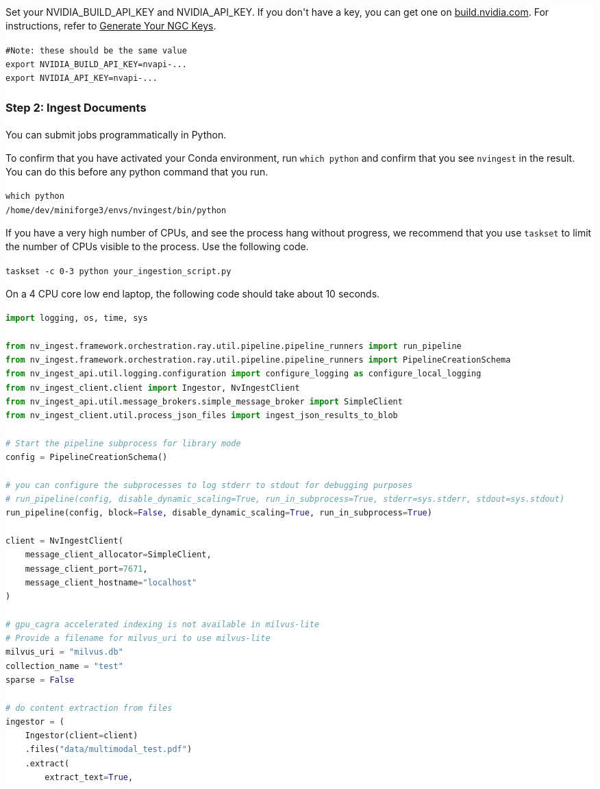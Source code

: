Set your NVIDIA_BUILD_API_KEY and NVIDIA_API_KEY. If you don't have a key, you can get one on [build.nvidia.com](https://org.ngc.nvidia.com/setup/api-keys). For instructions, refer to [Generate Your NGC Keys](/docs/docs/extraction/ngc-api-key.md).

```
#Note: these should be the same value
export NVIDIA_BUILD_API_KEY=nvapi-...
export NVIDIA_API_KEY=nvapi-...
```

### Step 2: Ingest Documents

You can submit jobs programmatically in Python.

To confirm that you have activated your Conda environment, run `which python` and confirm that you see `nvingest` in the result. You can do this before any python command that you run.

```
which python
/home/dev/miniforge3/envs/nvingest/bin/python
```

If you have a very high number of CPUs, and see the process hang without progress, we recommend that you use `taskset` to limit the number of CPUs visible to the process. Use the following code.

```
taskset -c 0-3 python your_ingestion_script.py
```

On a 4 CPU core low end laptop, the following code should take about 10 seconds.

```python
import logging, os, time, sys

from nv_ingest.framework.orchestration.ray.util.pipeline.pipeline_runners import run_pipeline
from nv_ingest.framework.orchestration.ray.util.pipeline.pipeline_runners import PipelineCreationSchema
from nv_ingest_api.util.logging.configuration import configure_logging as configure_local_logging
from nv_ingest_client.client import Ingestor, NvIngestClient
from nv_ingest_api.util.message_brokers.simple_message_broker import SimpleClient
from nv_ingest_client.util.process_json_files import ingest_json_results_to_blob

# Start the pipeline subprocess for library mode                       
config = PipelineCreationSchema()

# you can configure the subprocesses to log stderr to stdout for debugging purposes
# run_pipeline(config, disable_dynamic_scaling=True, run_in_subprocess=True, stderr=sys.stderr, stdout=sys.stdout)
run_pipeline(config, block=False, disable_dynamic_scaling=True, run_in_subprocess=True)

client = NvIngestClient(
    message_client_allocator=SimpleClient,
    message_client_port=7671,
    message_client_hostname="localhost"
)

# gpu_cagra accelerated indexing is not available in milvus-lite
# Provide a filename for milvus_uri to use milvus-lite
milvus_uri = "milvus.db"
collection_name = "test"
sparse = False

# do content extraction from files                                
ingestor = (
    Ingestor(client=client)
    .files("data/multimodal_test.pdf")
    .extract(
        extract_text=True,
```